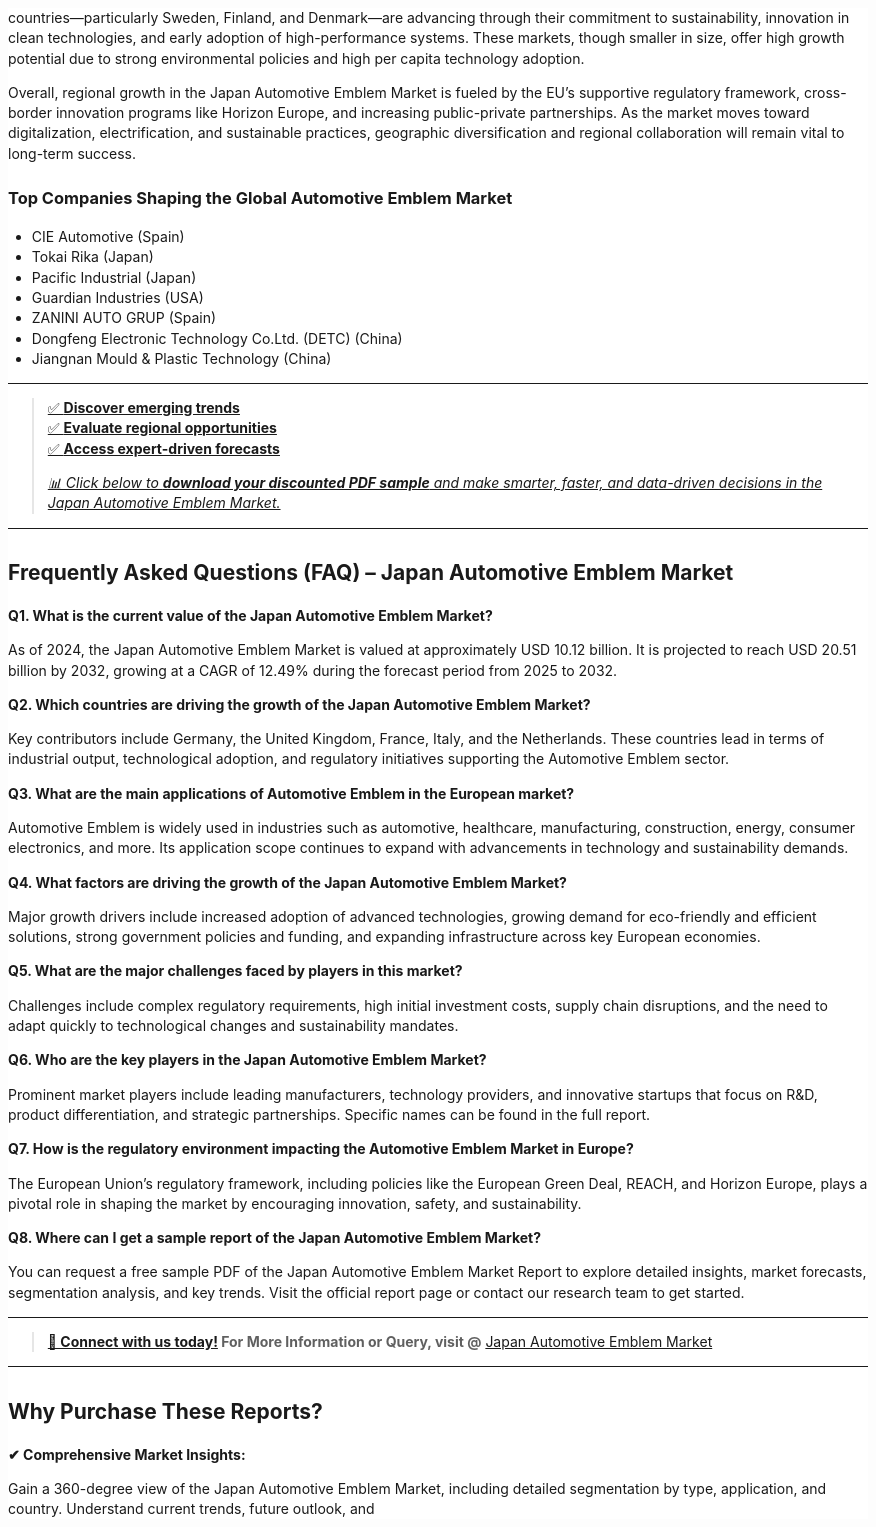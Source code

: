 countries&mdash;particularly Sweden, Finland, and Denmark&mdash;are advancing through their commitment to sustainability, innovation in clean technologies, and early adoption of high-performance systems. These markets, though smaller in size, offer high growth potential due to strong environmental policies and high per capita technology adoption.</p><p>Overall, regional growth in the Japan Automotive Emblem Market is fueled by the EU&rsquo;s supportive regulatory framework, cross-border innovation programs like Horizon Europe, and increasing public-private partnerships. As the market moves toward digitalization, electrification, and sustainable practices, geographic diversification and regional collaboration will remain vital to long-term success.</p><p><h3>Top Companies Shaping the Global Automotive Emblem Market </h3><ul><li>CIE Automotive (Spain)</li><li>Tokai Rika (Japan)</li><li>Pacific Industrial (Japan)</li><li>Guardian Industries (USA)</li><li>ZANINI AUTO GRUP (Spain)</li><li>Dongfeng Electronic Technology Co.Ltd. (DETC) (China)</li><li>Jiangnan Mould & Plastic Technology (China)</li></ul></p><hr /><blockquote><p><a href="https://www.marketresearchintellect.com/ask-for-discount/?rid=334825&amp;amp;utm_source=Github-R&amp;amp;utm_medium=801">✅ <strong data-start="617" data-end="645">Discover emerging trends</strong></a><br data-start="645" data-end="648" /><a href="https://www.marketresearchintellect.com/ask-for-discount/?rid=334825&amp;amp;utm_source=Github-R&amp;amp;utm_medium=801"> ✅ <strong data-start="650" data-end="685">Evaluate regional opportunities</strong></a><br data-start="685" data-end="688" /><a href="https://www.marketresearchintellect.com/ask-for-discount/?rid=334825&amp;amp;utm_source=Github-R&amp;amp;utm_medium=801"> ✅ <strong data-start="690" data-end="724">Access expert-driven forecasts</strong></a></p><p class="" data-start="728" data-end="864"><em><a href="https://www.marketresearchintellect.com/ask-for-discount/?rid=334825&amp;amp;utm_source=Github-R&amp;amp;utm_medium=801">📊 Click below to <strong data-start="746" data-end="785">download your discounted PDF sample</strong> and make smarter, faster, and data-driven decisions in the Japan Automotive Emblem Market.</a></em></p></blockquote><hr /><h2>Frequently Asked Questions (FAQ) &ndash; Japan Automotive Emblem Market</h2><p><strong>Q1. What is the current value of the Japan Automotive Emblem Market?</strong></p><p>As of 2024, the Japan Automotive Emblem Market is valued at approximately USD 10.12 billion. It is projected to reach USD 20.51 billion by 2032, growing at a CAGR of 12.49% during the forecast period from 2025 to 2032.</p><p><strong>Q2. Which countries are driving the growth of the Japan Automotive Emblem Market?</strong></p><p>Key contributors include Germany, the United Kingdom, France, Italy, and the Netherlands. These countries lead in terms of industrial output, technological adoption, and regulatory initiatives supporting the Automotive Emblem sector.</p><p><strong>Q3. What are the main applications of Automotive Emblem in the European market?</strong></p><p>Automotive Emblem is widely used in industries such as automotive, healthcare, manufacturing, construction, energy, consumer electronics, and more. Its application scope continues to expand with advancements in technology and sustainability demands.</p><p><strong>Q4. What factors are driving the growth of the Japan Automotive Emblem Market?</strong></p><p>Major growth drivers include increased adoption of advanced technologies, growing demand for eco-friendly and efficient solutions, strong government policies and funding, and expanding infrastructure across key European economies.</p><p><strong>Q5. What are the major challenges faced by players in this market?</strong></p><p>Challenges include complex regulatory requirements, high initial investment costs, supply chain disruptions, and the need to adapt quickly to technological changes and sustainability mandates.</p><p><strong>Q6. Who are the key players in the Japan Automotive Emblem Market?</strong></p><p>Prominent market players include leading manufacturers, technology providers, and innovative startups that focus on R&amp;D, product differentiation, and strategic partnerships. Specific names can be found in the full report.</p><p><strong>Q7. How is the regulatory environment impacting the Automotive Emblem Market in Europe?</strong></p><p>The European Union&rsquo;s regulatory framework, including policies like the European Green Deal, REACH, and Horizon Europe, plays a pivotal role in shaping the market by encouraging innovation, safety, and sustainability.</p><p><strong>Q8. Where can I get a sample report of the Japan Automotive Emblem Market?</strong></p><p>You can request a free sample PDF of the Japan Automotive Emblem Market Report to explore detailed insights, market forecasts, segmentation analysis, and key trends. Visit the official report page or contact our research team to get started.</p><hr /><blockquote><p><span class="font-[700]"><strong><a href="https://www.marketresearchintellect.com/product/global-automotive-emblem-market-size-and-forecast/?utm_source=Linkedin&utm_medium=801">📩 Connect with us today!</a> For More Information or Query, visit&nbsp;@</strong>&nbsp;</span><span class="font-[700]"><a href="https://www.marketresearchintellect.com/product/global-automotive-emblem-market-size-and-forecast/?utm_source=Linkedin&utm_medium=801" target="_blank" data-tracking-control-name="article-ssr-frontend-pulse_little-text-block" data-tracking-will-navigate="" data-test-link="">Japan Automotive Emblem Market</a></span></p></blockquote><hr /><h2>Why Purchase These Reports?</h2><p><strong>✔ Comprehensive Market Insights:</strong></p><p>Gain a 360-degree view of the Japan Automotive Emblem Market, including detailed segmentation by type, application, and country. Understand current trends, future outlook, and
